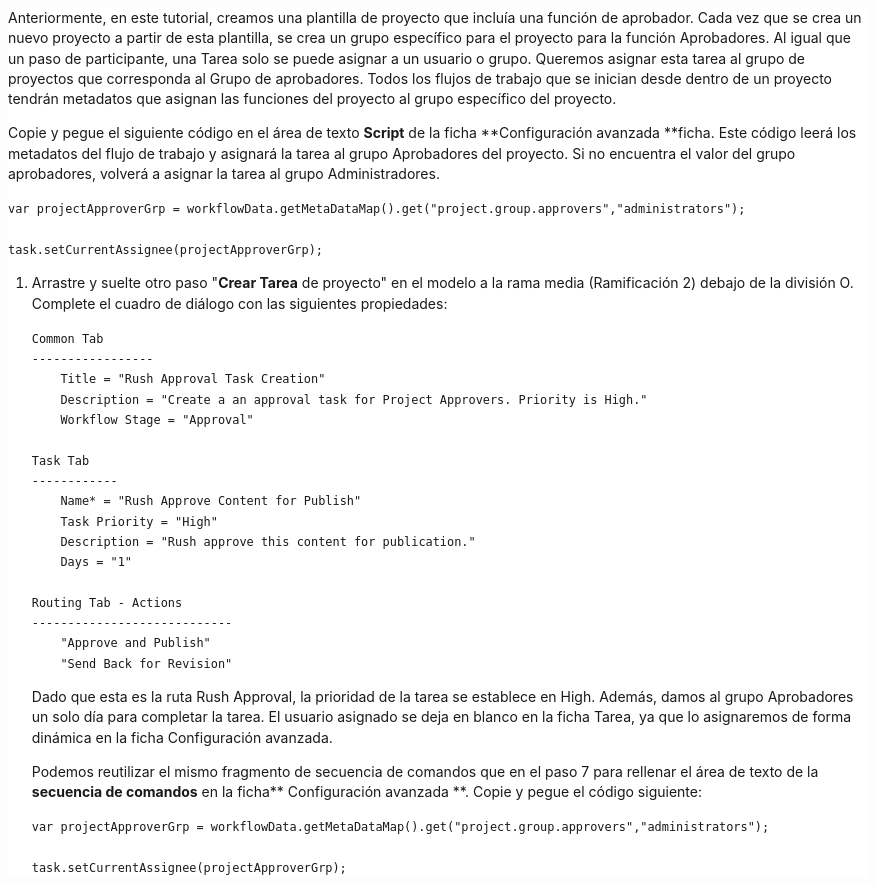 Anteriormente, en este tutorial, creamos una plantilla de proyecto que incluía una función de aprobador. Cada vez que se crea un nuevo proyecto a partir de esta plantilla, se crea un grupo específico para el proyecto para la función Aprobadores. Al igual que un paso de participante, una Tarea solo se puede asignar a un usuario o grupo. Queremos asignar esta tarea al grupo de proyectos que corresponda al Grupo de aprobadores. Todos los flujos de trabajo que se inician desde dentro de un proyecto tendrán metadatos que asignan las funciones del proyecto al grupo específico del proyecto.

Copie y pegue el siguiente código en el área de texto **Script** de la ficha **Configuración avanzada **ficha. Este código leerá los metadatos del flujo de trabajo y asignará la tarea al grupo Aprobadores del proyecto. Si no encuentra el valor del grupo aprobadores, volverá a asignar la tarea al grupo Administradores.

```
var projectApproverGrp = workflowData.getMetaDataMap().get("project.group.approvers","administrators");

task.setCurrentAssignee(projectApproverGrp);
```

1. Arrastre y suelte otro paso &quot;**Crear Tarea** de proyecto&quot; en el modelo a la rama media (Ramificación 2) debajo de la división O. Complete el cuadro de diálogo con las siguientes propiedades:

   ```
   Common Tab
   -----------------
       Title = "Rush Approval Task Creation"
       Description = "Create a an approval task for Project Approvers. Priority is High."
       Workflow Stage = "Approval"
   
   Task Tab
   ------------
       Name* = "Rush Approve Content for Publish"
       Task Priority = "High"
       Description = "Rush approve this content for publication."
       Days = "1"
   
   Routing Tab - Actions
   ----------------------------
       "Approve and Publish"
       "Send Back for Revision"
   ```

   Dado que esta es la ruta Rush Approval, la prioridad de la tarea se establece en High. Además, damos al grupo Aprobadores un solo día para completar la tarea. El usuario asignado se deja en blanco en la ficha Tarea, ya que lo asignaremos de forma dinámica en la ficha Configuración avanzada.

   Podemos reutilizar el mismo fragmento de secuencia de comandos que en el paso 7 para rellenar el área de texto de la **secuencia de comandos** en la ficha** Configuración avanzada **. Copie y pegue el código siguiente:

   ```
   var projectApproverGrp = workflowData.getMetaDataMap().get("project.group.approvers","administrators");
   
   task.setCurrentAssignee(projectApproverGrp);
   ```
